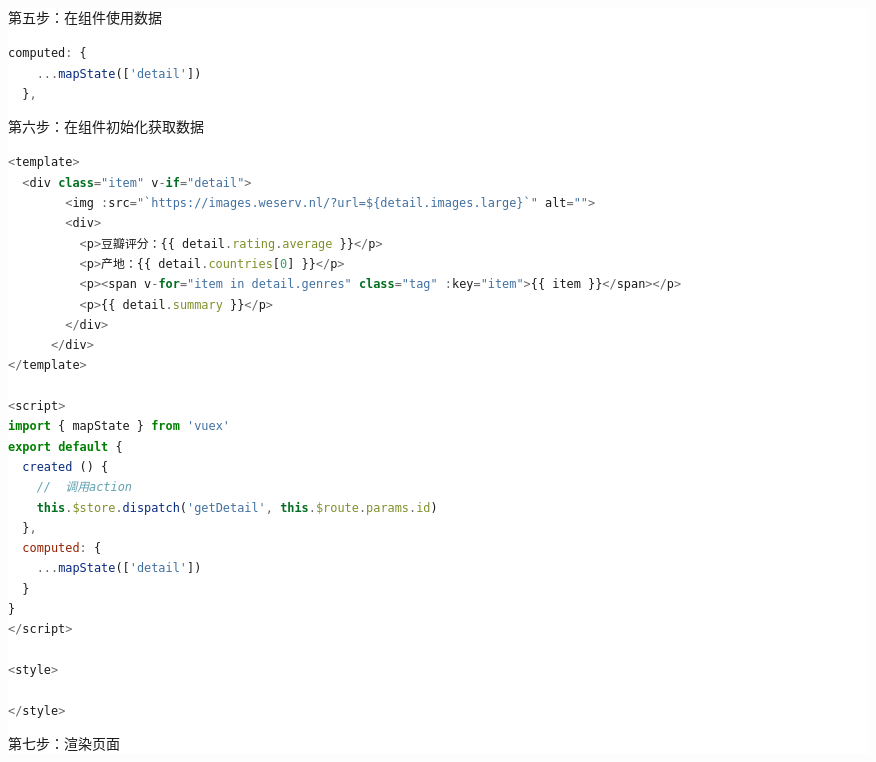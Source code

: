 第五步：在组件使用数据

```js
computed: {
    ...mapState(['detail'])
  },
```

第六步：在组件初始化获取数据

```js
<template>
  <div class="item" v-if="detail">
        <img :src="`https://images.weserv.nl/?url=${detail.images.large}`" alt="">
        <div>
          <p>豆瓣评分：{{ detail.rating.average }}</p>
          <p>产地：{{ detail.countries[0] }}</p>
          <p><span v-for="item in detail.genres" class="tag" :key="item">{{ item }}</span></p>
          <p>{{ detail.summary }}</p>
        </div>
      </div>
</template>

<script>
import { mapState } from 'vuex'
export default {
  created () {
    //  调用action
    this.$store.dispatch('getDetail', this.$route.params.id)
  },
  computed: {
    ...mapState(['detail'])
  }
}
</script>

<style>

</style>

```



第七步：渲染页面
